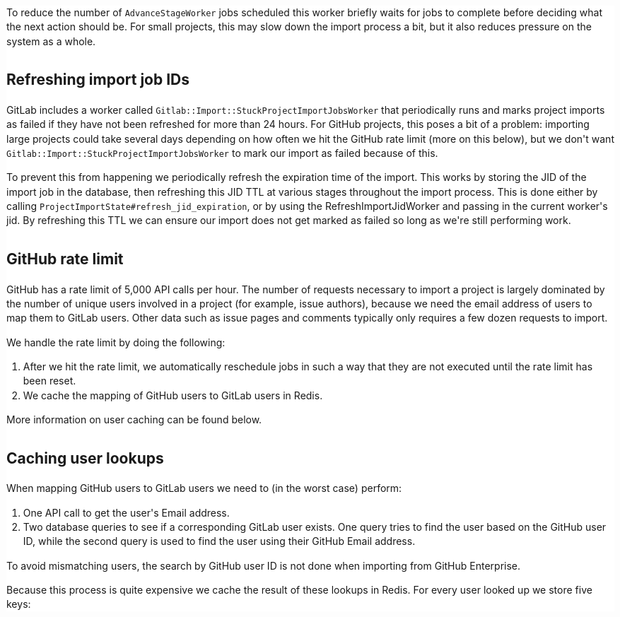 To reduce the number of `AdvanceStageWorker` jobs scheduled this worker
briefly waits for jobs to complete before deciding what the next action should
be. For small projects, this may slow down the import process a bit, but it
also reduces pressure on the system as a whole.

## Refreshing import job IDs

GitLab includes a worker called `Gitlab::Import::StuckProjectImportJobsWorker`
that periodically runs and marks project imports as failed if they have not been
refreshed for more than 24 hours. For GitHub projects, this poses a bit of a
problem: importing large projects could take several days depending on how
often we hit the GitHub rate limit (more on this below), but we don't want
`Gitlab::Import::StuckProjectImportJobsWorker` to mark our import as failed because of this.

To prevent this from happening we periodically refresh the expiration time of
the import. This works by storing the JID of the import job in the
database, then refreshing this JID TTL at various stages throughout the import
process. This is done either by calling `ProjectImportState#refresh_jid_expiration`,
or by using the RefreshImportJidWorker and passing in the current worker's jid.
By refreshing this TTL we can ensure our import does not get marked as failed so
long as we're still performing work.

## GitHub rate limit

GitHub has a rate limit of 5,000 API calls per hour. The number of requests
necessary to import a project is largely dominated by the number of unique users
involved in a project (for example, issue authors), because we need the email address of users to map
them to GitLab users. Other data such as issue pages and comments typically only requires a few dozen requests to import.

We handle the rate limit by doing the following:

1. After we hit the rate limit, we automatically reschedule jobs in such a way that they are not executed until the rate
   limit has been reset.
1. We cache the mapping of GitHub users to GitLab users in Redis.

More information on user caching can be found below.

## Caching user lookups

When mapping GitHub users to GitLab users we need to (in the worst case)
perform:

1. One API call to get the user's Email address.
1. Two database queries to see if a corresponding GitLab user exists. One query
   tries to find the user based on the GitHub user ID, while the second query
   is used to find the user using their GitHub Email address.

To avoid mismatching users, the search by GitHub user ID is not done when importing from GitHub
Enterprise.

Because this process is quite expensive we cache the result of these lookups in
Redis. For every user looked up we store five keys:

